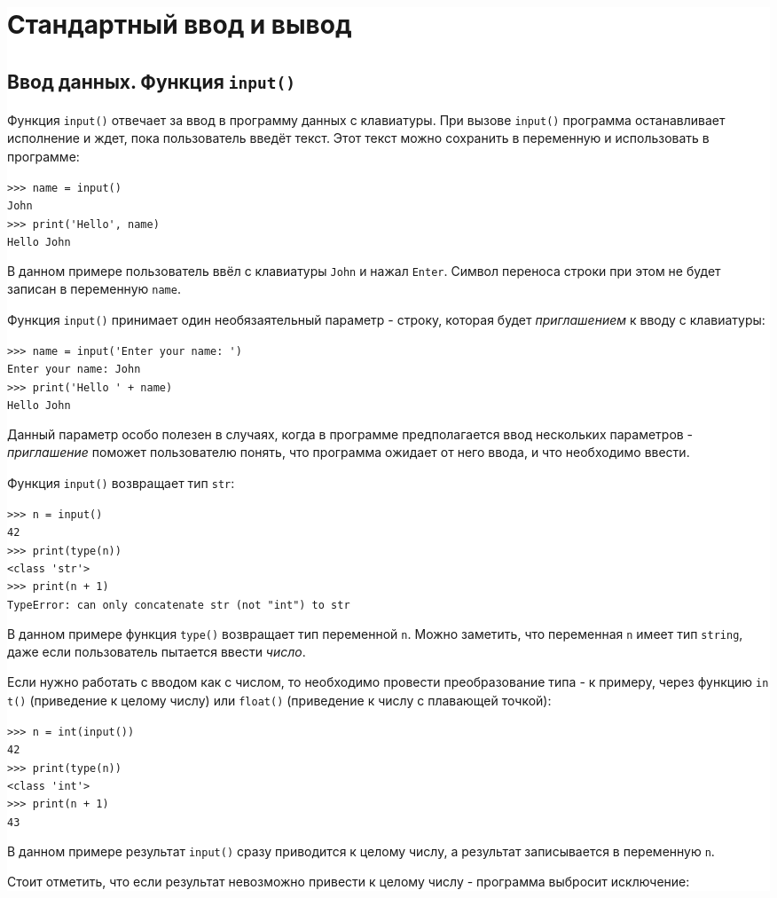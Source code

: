 # Стандартный ввод и вывод

## Ввод данных. Функция `input()`

Функция `input()` отвечает за ввод в программу данных с клавиатуры. При вызове `input()` программа останавливает исполнение и ждет, пока пользователь введёт текст. Этот текст можно сохранить в переменную и использовать в программе:

    >>> name = input()
    John
    >>> print('Hello', name)
    Hello John

В данном примере пользователь ввёл с клавиатуры `John` и нажал `Enter`.
Символ переноса строки при этом не будет записан в переменную `name`.

Функция `input()` принимает один необязаятельный параметр - строку, которая будет *приглашением* к вводу с клавиатуры:

    >>> name = input('Enter your name: ')
    Enter your name: John
    >>> print('Hello ' + name)
    Hello John

Данный параметр особо полезен в случаях, когда в программе предполагается ввод нескольких параметров - *приглашение* поможет пользователю понять, что программа ожидает от него ввода, и что необходимо ввести.

Функция `input()` возвращает тип `str`:

    >>> n = input()
    42
    >>> print(type(n))
    <class 'str'>
    >>> print(n + 1)
    TypeError: can only concatenate str (not "int") to str

В данном примере функция `type()` возвращает тип переменной `n`. Можно заметить, что переменная `n` имеет тип `string`, даже если пользователь пытается ввести *число*.

Если нужно работать с вводом как с числом, то необходимо провести преобразование типа - к примеру, через функцию `int()` (приведение к целому числу) или `float()` (приведение к числу с плавающей точкой):

    >>> n = int(input())
    42
    >>> print(type(n))
    <class 'int'>
    >>> print(n + 1)
    43

В данном примере результат `input()` сразу приводится к целому числу, а результат записывается в переменную `n`.

Стоит отметить, что если результат невозможно привести к целому числу - программа выбросит исключение:
